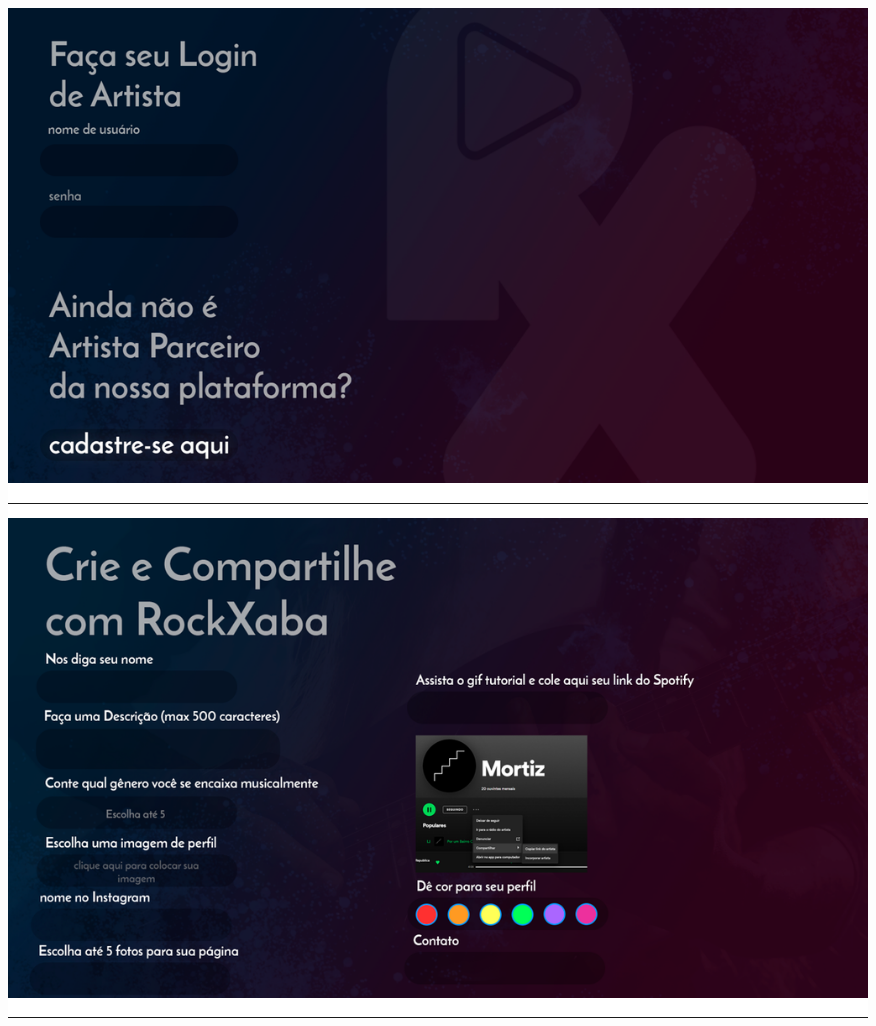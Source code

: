 <img src="arquivos/Prototipo/Captura de tela 2022-11-18 111724.png"><br>
<hr>
<img src="arquivos/Prototipo/Captura de tela 2022-11-18 111740.png"><br>
<hr>